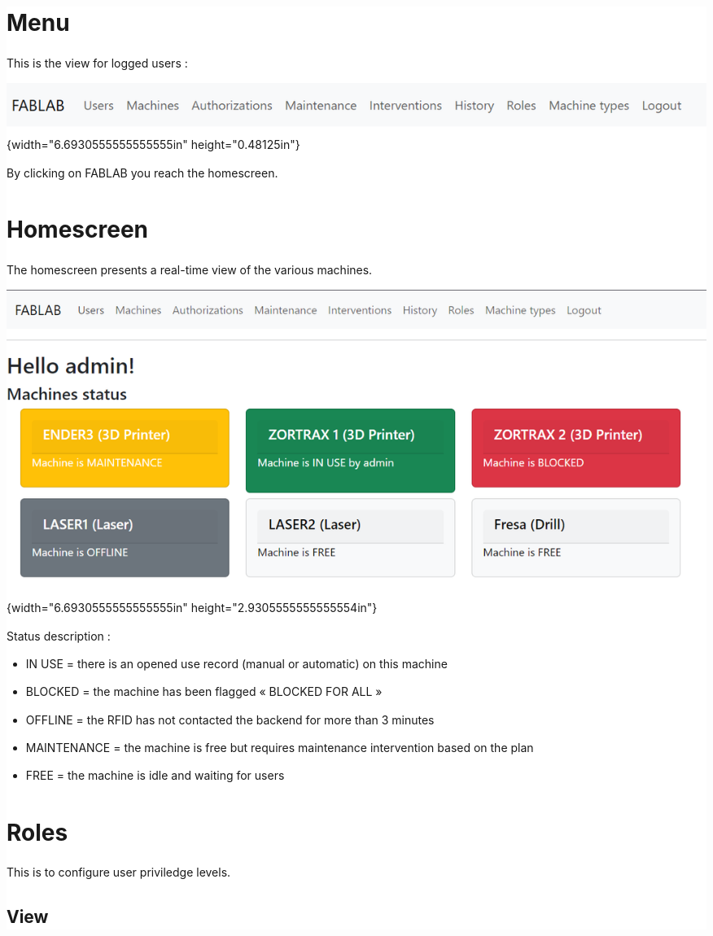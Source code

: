Menu
====

This is the view for logged users :

![](doc/media/image3.png){width="6.6930555555555555in" height="0.48125in"}

By clicking on FABLAB you reach the homescreen.

Homescreen
==========

The homescreen presents a real-time view of the various machines.

![Immagine che contiene testo, schermata, Carattere, Marchio Descrizione generata automaticamente](doc/media/image4.png){width="6.6930555555555555in" height="2.9305555555555554in"}

Status description :

-   IN USE = there is an opened use record (manual or automatic) on this machine

-   BLOCKED = the machine has been flagged « BLOCKED FOR ALL »

-   OFFLINE = the RFID has not contacted the backend for more than 3 minutes

-   MAINTENANCE = the machine is free but requires maintenance intervention based on the plan

-   FREE = the machine is idle and waiting for users

Roles
=====

This is to configure user priviledge levels.

View
----
